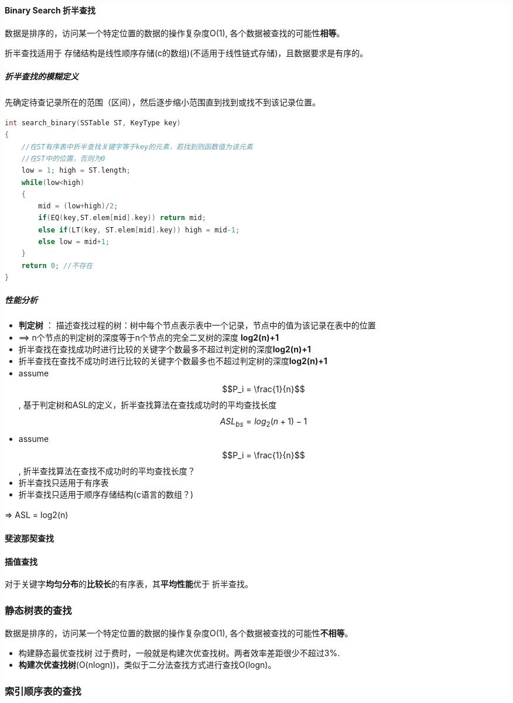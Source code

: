 #### Binary Search 折半查找

数据是排序的，访问某一个特定位置的数据的操作复杂度O(1), 各个数据被查找的可能性**相等**。

折半查找适用于 存储结构是线性顺序存储(c的数组)(不适用于线性链式存储)，且数据要求是有序的。

##### 折半查找的模糊定义

先确定待查记录所在的范围（区间），然后逐步缩小范围直到找到或找不到该记录位置。    


```c
int search_binary(SSTable ST, KeyType key)
{
	//在ST有序表中折半查找关键字等于key的元素，若找到则函数值为该元素
	//在ST中的位置，否则为0
	low = 1; high = ST.length;
	while(low<high)
	{
		mid = (low+high)/2;
		if(EQ(key,ST.elem[mid].key)) return mid;
		else if(LT(key, ST.elem[mid].key)) high = mid-1;
		else low = mid+1;
	}
	return 0; //不存在
}
```

##### 性能分析

- **判定树** ： 描述查找过程的树：树中每个节点表示表中一个记录，节点中的值为该记录在表中的位置   
- ==> n个节点的判定树的深度等于n个节点的完全二叉树的深度 **log2(n)+1**    
- 折半查找在查找成功时进行比较的关键字个数最多不超过判定树的深度**log2(n)+1**    
- 折半查找在查找不成功时进行比较的关键字个数最多也不超过判定树的深度**log2(n)+1**    
- assume $$P_i = \frac{1}{n}$$, 基于判定树和ASL的定义，折半查找算法在查找成功时的平均查找长度 $$ ASL_{bs} = log_2(n+1)-1 $$
- assume $$P_i = \frac{1}{n}$$, 折半查找算法在查找不成功时的平均查找长度？    
- 折半查找只适用于有序表
- 折半查找只适用于顺序存储结构(c语言的数组？)

=> ASL = log2(n)


#### 斐波那契查找


#### 插值查找

对于关键字**均匀分布**的**比较长**的有序表，其**平均性能**优于 折半查找。


### 静态树表的查找

数据是排序的，访问某一个特定位置的数据的操作复杂度O(1), 各个数据被查找的可能性**不相等**。

- 构建静态最优查找树 过于费时，一般就是构建次优查找树。两者效率差距很少不超过3%.
- **构建次优查找树**(O(nlogn))，类似于二分法查找方式进行查找O(logn)。

### 索引顺序表的查找
